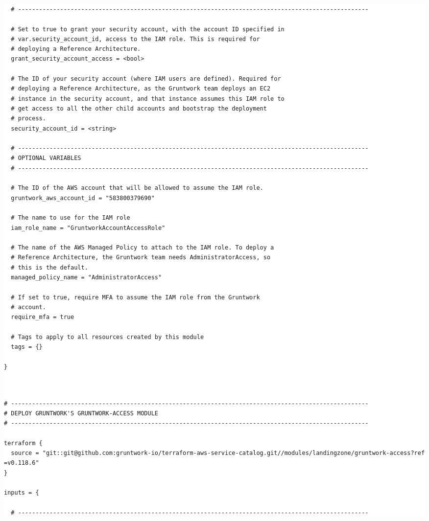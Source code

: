 ```hcl title="main.tf"
  # ----------------------------------------------------------------------------------------------------

  # Set to true to grant your security account, with the account ID specified in
  # var.security_account_id, access to the IAM role. This is required for
  # deploying a Reference Architecture.
  grant_security_account_access = <bool>

  # The ID of your security account (where IAM users are defined). Required for
  # deploying a Reference Architecture, as the Gruntwork team deploys an EC2
  # instance in the security account, and that instance assumes this IAM role to
  # get access to all the other child accounts and bootstrap the deployment
  # process.
  security_account_id = <string>

  # ----------------------------------------------------------------------------------------------------
  # OPTIONAL VARIABLES
  # ----------------------------------------------------------------------------------------------------

  # The ID of the AWS account that will be allowed to assume the IAM role.
  gruntwork_aws_account_id = "583800379690"

  # The name to use for the IAM role
  iam_role_name = "GruntworkAccountAccessRole"

  # The name of the AWS Managed Policy to attach to the IAM role. To deploy a
  # Reference Architecture, the Gruntwork team needs AdministratorAccess, so
  # this is the default.
  managed_policy_name = "AdministratorAccess"

  # If set to true, require MFA to assume the IAM role from the Gruntwork
  # account.
  require_mfa = true

  # Tags to apply to all resources created by this module
  tags = {}

}


```

</TabItem>
<TabItem value="terragrunt" label="Terragrunt" default>

```hcl title="terragrunt.hcl"

# ------------------------------------------------------------------------------------------------------
# DEPLOY GRUNTWORK'S GRUNTWORK-ACCESS MODULE
# ------------------------------------------------------------------------------------------------------

terraform {
  source = "git::git@github.com:gruntwork-io/terraform-aws-service-catalog.git//modules/landingzone/gruntwork-access?ref=v0.118.6"
}

inputs = {

  # ----------------------------------------------------------------------------------------------------
```